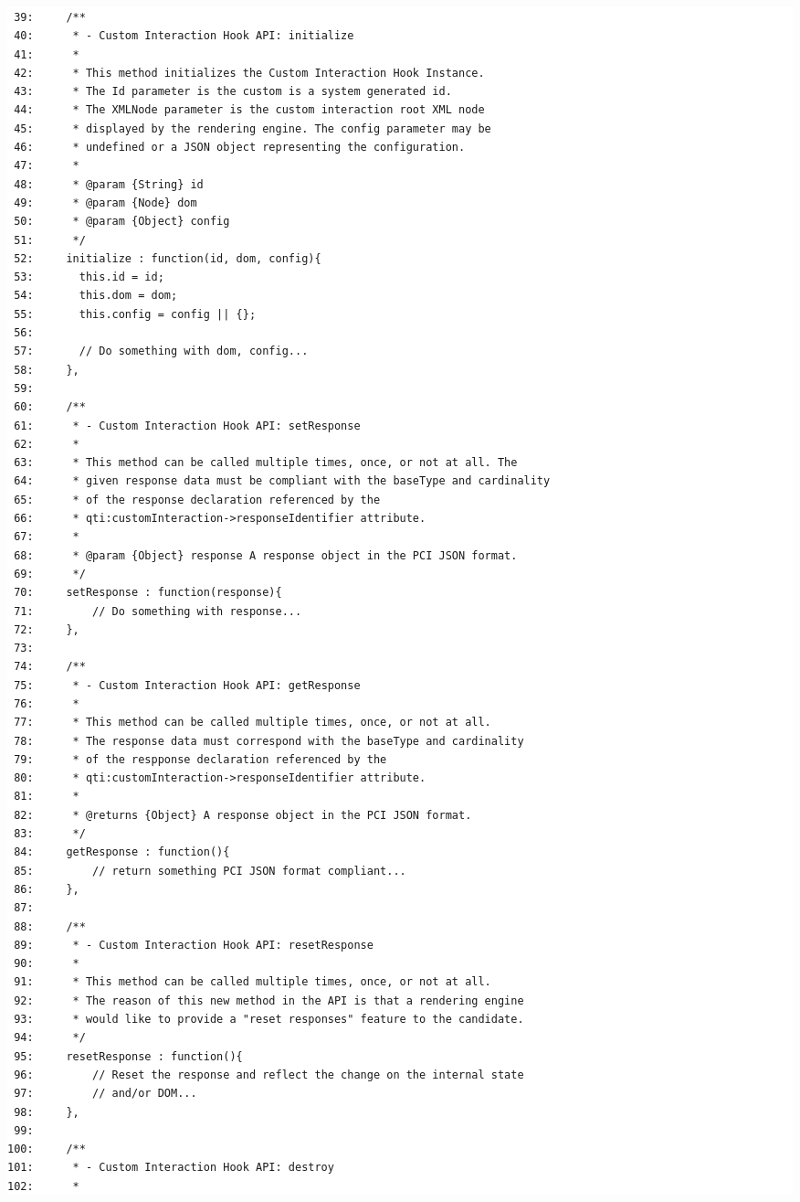      39:     /**
     40:      * - Custom Interaction Hook API: initialize
     41:      *
     42:      * This method initializes the Custom Interaction Hook Instance.
     43:      * The Id parameter is the custom is a system generated id.
     44:      * The XMLNode parameter is the custom interaction root XML node 
     45:      * displayed by the rendering engine. The config parameter may be 
     46:      * undefined or a JSON object representing the configuration. 
     47:      *  
     48:      * @param {String} id
     49:      * @param {Node} dom
     50:      * @param {Object} config
     51:      */
     52:     initialize : function(id, dom, config){
     53:       this.id = id;
     54:       this.dom = dom;
     55:       this.config = config || {};
     56:       
     57:       // Do something with dom, config...
     58:     },
     59:     
     60:     /**
     61:      * - Custom Interaction Hook API: setResponse 
     62:      *
     63:      * This method can be called multiple times, once, or not at all. The
     64:      * given response data must be compliant with the baseType and cardinality
     65:      * of the response declaration referenced by the
     66:      * qti:customInteraction->responseIdentifier attribute.
     67:      * 
     68:      * @param {Object} response A response object in the PCI JSON format.
     69:      */
     70:     setResponse : function(response){
     71:         // Do something with response...
     72:     },
     73:     
     74:     /**
     75:      * - Custom Interaction Hook API: getResponse
     76:      * 
     77:      * This method can be called multiple times, once, or not at all.
     78:      * The response data must correspond with the baseType and cardinality
     79:      * of the respponse declaration referenced by the 
     80:      * qti:customInteraction->responseIdentifier attribute.
     81:      * 
     82:      * @returns {Object} A response object in the PCI JSON format.
     83:      */
     84:     getResponse : function(){
     85:         // return something PCI JSON format compliant...
     86:     },
     87:     
     88:     /**
     89:      * - Custom Interaction Hook API: resetResponse
     90:      *
     91:      * This method can be called multiple times, once, or not at all.
     92:      * The reason of this new method in the API is that a rendering engine
     93:      * would like to provide a "reset responses" feature to the candidate.
     94:      */
     95:     resetResponse : function(){
     96:         // Reset the response and reflect the change on the internal state
     97:         // and/or DOM...
     98:     },
     99:     
    100:     /**
    101:      * - Custom Interaction Hook API: destroy 
    102:      *